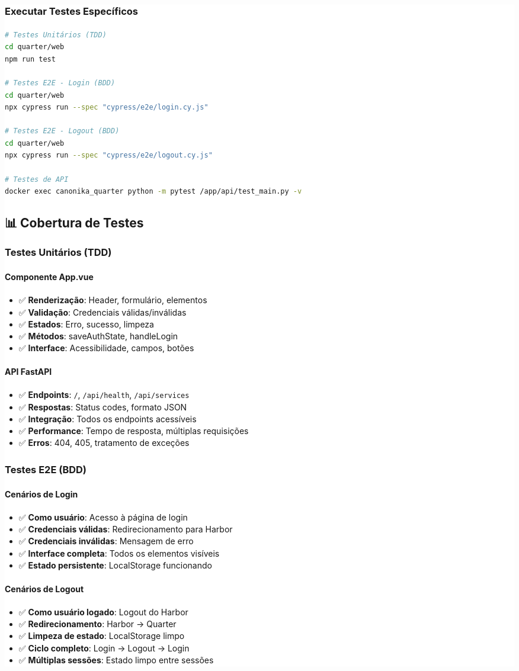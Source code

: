 ### **Executar Testes Específicos**
```bash
# Testes Unitários (TDD)
cd quarter/web
npm run test

# Testes E2E - Login (BDD)
cd quarter/web
npx cypress run --spec "cypress/e2e/login.cy.js"

# Testes E2E - Logout (BDD)
cd quarter/web
npx cypress run --spec "cypress/e2e/logout.cy.js"

# Testes de API
docker exec canonika_quarter python -m pytest /app/api/test_main.py -v
```

## 📊 Cobertura de Testes

### **Testes Unitários (TDD)**

#### **Componente App.vue**
- ✅ **Renderização**: Header, formulário, elementos
- ✅ **Validação**: Credenciais válidas/inválidas
- ✅ **Estados**: Erro, sucesso, limpeza
- ✅ **Métodos**: saveAuthState, handleLogin
- ✅ **Interface**: Acessibilidade, campos, botões

#### **API FastAPI**
- ✅ **Endpoints**: `/`, `/api/health`, `/api/services`
- ✅ **Respostas**: Status codes, formato JSON
- ✅ **Integração**: Todos os endpoints acessíveis
- ✅ **Performance**: Tempo de resposta, múltiplas requisições
- ✅ **Erros**: 404, 405, tratamento de exceções

### **Testes E2E (BDD)**

#### **Cenários de Login**
- ✅ **Como usuário**: Acesso à página de login
- ✅ **Credenciais válidas**: Redirecionamento para Harbor
- ✅ **Credenciais inválidas**: Mensagem de erro
- ✅ **Interface completa**: Todos os elementos visíveis
- ✅ **Estado persistente**: LocalStorage funcionando

#### **Cenários de Logout**
- ✅ **Como usuário logado**: Logout do Harbor
- ✅ **Redirecionamento**: Harbor → Quarter
- ✅ **Limpeza de estado**: LocalStorage limpo
- ✅ **Ciclo completo**: Login → Logout → Login
- ✅ **Múltiplas sessões**: Estado limpo entre sessões
